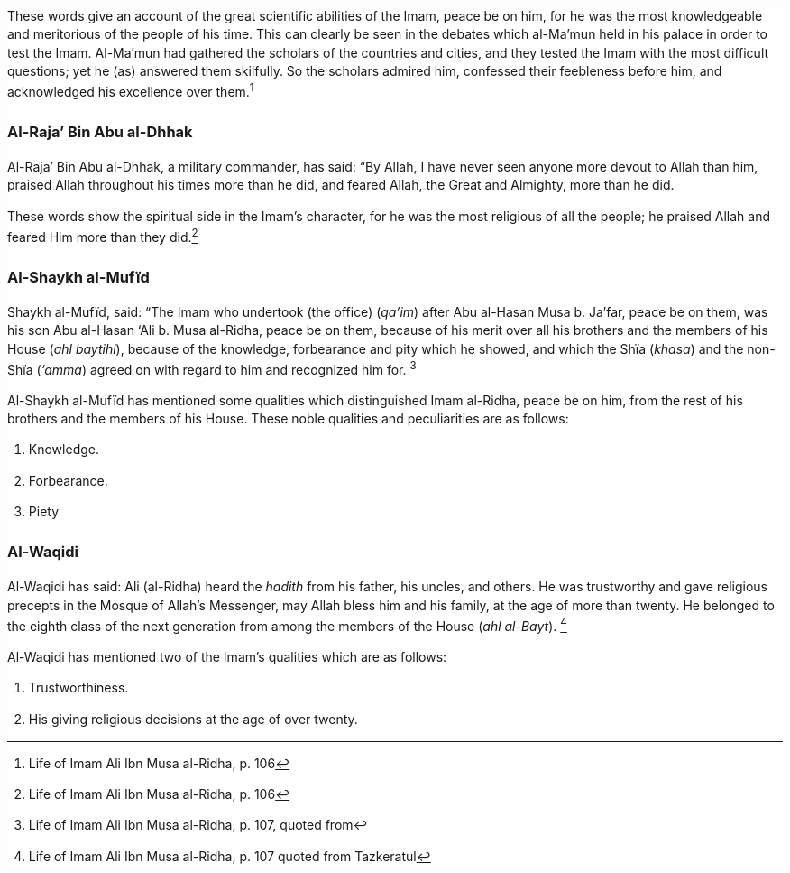 These words give an account of the great scientific abilities of the
Imam, peace be on him, for he was the most knowledgeable and meritorious
of the people of his time. This can clearly be seen in the debates which
al-Ma’mun held in his palace in order to test the Imam. Al-Ma’mun had
gathered the scholars of the countries and cities, and they tested the
Imam with the most difficult questions; yet he (as) answered them
skilfully. So the scholars admired him, confessed their feebleness
before him, and acknowledged his excellence over them.[^53]

### Al-Raja’ Bin Abu al-Dhhak

Al-Raja’ Bin Abu al-Dhhak, a military commander, has said: “By Allah, I
have never seen anyone more devout to Allah than him, praised Allah
throughout his times more than he did, and feared Allah, the Great and
Almighty, more than he did.

These words show the spiritual side in the Imam’s character, for he was
the most religious of all the people; he praised Allah and feared Him
more than they did.[^54]

### Al-Shaykh al-Mufïd

Shaykh al-Mufïd, said: “The Imam who undertook (the office) (*qa’im*)
after Abu al-Hasan Musa b. Ja’far, peace be on them, was his son Abu
al-Hasan ‘Ali b. Musa al-Ridha, peace be on them, because of his merit
over all his brothers and the members of his House (*ahl baytihi*),
because of the knowledge, forbearance and pity which he showed, and
which the Shïa (*khasa*) and the non-Shïa (*‘amma*) agreed on with
regard to him and recognized him for. [^55]

Al-Shaykh al-Mufïd has mentioned some qualities which distinguished Imam
al-Ridha, peace be on him, from the rest of his brothers and the members
of his House. These noble qualities and peculiarities are as follows:

1. Knowledge.

2. Forbearance.

3. Piety

### Al-Waqidi

Al-Waqidi has said: Ali (al-Ridha) heard the *hadith* from his father,
his uncles, and others. He was trustworthy and gave religious precepts
in the Mosque of Allah’s Messenger, may Allah bless him and his family,
at the age of more than twenty. He belonged to the eighth class of the
next generation from among the members of the House (*ahl al-Bayt*).
[^56]

Al-Waqidi has mentioned two of the Imam’s qualities which are as
follows:

1. Trustworthiness.

2. His giving religious decisions at the age of over twenty.


[^1]: Jawadi, Allamah Zeeshan Haider, Nuqoosh Ismat, p. 599 quotes from
[^2]: Nuqoosh Ismat, p. 600, quotes from Behaar al-Anwaar, vol. 11, p.
[^3]: Tohaf ul Uqool, p. 411; Nuqoosh Ismat, p. 602
[^4]: Nuqoosh Ismat, p. 611 quotes from Behaar al-Anwaar, vol. 11, p.
[^5]: Nuqoosh Ismat, pp. 611, 612 quoted from Behaar al-Anwaar, vol. 11,
[^6]: Nuqoosh Ismat, p. 612 quoted from Behaar al-Anwaar vol. 11, p.
[^7]: Nuqoosh Ismat, p. 612 quoted from Behaar al-Anwaar, vol. 11, p.
[^8]: Nuqoosh Ismat, p. 613 quoted from Usul Kafi, vol. 1, p. 309;
[^9]: Nuqoosh Ismat, p. 614 quoted from Usul Kafi, vol. 1, p. 308;
[^10]: Nuqoosh Ismat, p. 614 quoted from Usul Kafi, vol. 1, p. 309;
[^11]: Ibid.
[^12]: Nuqoosh Ismat, p. 614 quoted from Kitab al-Irshad, p. 265;
[^13]: Nuqoosh Ismat, p. 215 quoted from Kitab al-Irshad, p. 310; Behaar
[^14]: Nuqoosh Ismat, p. 215 quoted from Behaar al-Anwaar, vol. 11, p.
[^15]: Kitab Al Irshad, p. 437 quoted from Al Kafi vol. 1, p. 308
[^16]: Kitab Al Irshad, p. 437 quoted from Al Kafi, vol. 1, p. 308
[^17]: Kitab Al Irshad, p. 439 quoted from Al Kafi, vol. 1, p. 310
[^18]: Kitab Al Irshad, pp. 439 & 440
[^19]: Nuqoosh Ismat, p. 616 quoted from Ibne Hajar Makki, p. 121
[^20]: Nuqoosh Ismat, p. 616 quoted from Ibne Talha Shafei, Matalibus
[^21]: Nuqoosh Ismat, p. 616 quoted from Allamah Shibli, Anwarul Akhbar,
[^22]: Nuqoosh Ismat, p. 616 quoted from Fusulul Muhaimma, Arjahul
[^23]: Nuqoosh Ismat, p. 616 quoted from Husayn Waiz Kashifi, Rauzatus
[^24]: Nuqoosh Ismat, p. 616 quoted from Rauzatul Ahbab
[^25]: Nuqoosh Ismat, p. 621 quoted from Wasilatun Najaat, p. 310,
[^26]: Nuqoosh Ismat, pp. 604-605 quoted from Manaqib, Ibne Shahr Ashob
[^27]: Al Mufid, Shaykh Kitab Al Irshad, p. 454
[^28]: Al-’Amal wa Huqooq al-’Amil fi al-Islam, p. 135
[^29]: Man La Yahdarahu al-Faqeeh, vol. 3, p. 53.
[^30]: Nuqqosh Ismat, p. 619 quoted from Al Kuna wal Alqaab, vol. 2, p.
[^31]: Surah An’am (6), Ayah 83
[^32]: Surah An’am (6), Ayah 84
[^33]: Surah An’am (6), Ayah 85
[^34]: Surah Aal-e-Imran (3), Ayah 61
[^35]: Uyun al-Akhbar al-Ridha: vol. 1, p. 81; Ehtejaj al-Tabarsi: vol.
[^36]: Tohaf al-Uqool, p. 425
[^37]: Behaar al-Anwaar, vol. 71, p. 143
[^38]: Usool al-Kafi, vol. 4, p. 191
[^39]: Tohaf al-Uqool, p. 416
[^40]: Tohaf al-Uqool, p. 425
[^41]: Tohaf al-Uqool, p. 425
[^42]: Tohaf al-Uqool , p. 434
[^43]: Tohaf al-Uqool , p. 437
[^44]: Al Kafi, vol. 2, p. 65
[^45]: Behaar al-Anwaar, vol. 103, p. 4
[^46]: Tohaf al-Uqool, p. 383
[^47]: Tohaf al-Uqool, p. 395
[^48]: ‘Reza’ as per the Persian and Urdu pronounciation.
[^49]: Al-Qarashi, Baqir Sharif, Life of Imam Ali Ibn Musa al-Ridha, p.
[^50]: Life of Imam Ali Ibn Musa al-Ridha, pp. 64-66
[^51]: Life of Imam Ali Ibn Musa al-Ridha, p. 67 quoted from al-Majlisi,
[^52]: Life of Imam Ali Ibn Musa al-Ridha, p. 106
[^53]: Life of Imam Ali Ibn Musa al-Ridha, p. 106
[^54]: Life of Imam Ali Ibn Musa al-Ridha, p. 106
[^55]: Life of Imam Ali Ibn Musa al-Ridha, p. 107, quoted from
[^56]: Life of Imam Ali Ibn Musa al-Ridha, p. 107 quoted from Tazkeratul
[^57]: Life of Imam Ali Ibn Musa al-Ridha, p. 108 quoted from Umdatu
[^58]: Life of Imam Ali Ibn Musa al-Ridha, p. 208 quoted from Al-Nujum
[^59]: Life of Imam Ali Ibn Musa al-Ridha, p. 108 quoted from Khulasat
[^60]: Life of Imam Ali Ibn Musa al-Ridha, p. 109 quoted from Tahzeeb
[^61]: Life of Imam Ali Ibn Musa al-Ridha, p. 109 quoted from Mir’at
[^62]: The Life of Imam Ali Ibn Musa al-Ridha, p. 109
[^63]: The Life of Imam Ali Ibn Musa al-Ridha, p. 110 quoted from Sirat
[^64]: The Life of Imam Ali Ibn Musa al-Ridha, p. 111 quoted from Tarikh
[^65]: The Life of Imam Ali Ibn Musa al-Ridha, p. 111
[^66]: The Life of Imam Ali Ibn Musa al-Ridha, p. 111 quoted from
[^67]: The Life of Imam Ali Ibn Musa al-Ridha, p. 111 quoted from Uyyun
[^68]: The Life of Imam Ali Ibn Musa al-Ridha, p. 111
[^69]: The Life of Imam Ali Ibn Musa al-Ridha, p. 112
[^70]: The Life of Imam Ali Ibn Musa al-Ridha, p. 136 quoted from Hayat
[^71]: The Life of Imam Ali Ibn Musa al-Ridha, p. 137 quoted from Kashf
[^72]: The Life of Imam Ali Ibn Musa al-Ridha, p. 137 quoted from Kashf
[^73]: The Life of Imam Ali Ibn Musa al-Ridha, p. 138 quoted from
[^74]: The Life of Imam Ali Ibn Musa al-Ridha, p. 138 quoted from ‘Uyun
[^75]: The Life of Imam Ali Ibn Musa al-Ridha, p. 138 quoted from ‘Uyun
[^76]: The Life of Imam Ali Ibn Musa al-Ridha, pp. 158-159
[^77]: The Life of Imam Ali Ibn Musa al-Ridha, p. 195
[^78]: The Life of Imam Ali Ibn Musa al-Ridha p 199 -204
[^79]: The Life of Imam Ali Ibn Musa al-Ridha p 206
[^80]: The Life of Imam Ali Ibn Musa al-Ridha, pp. 208-212
[^81]: The Life of Imam Ali Ibn Musa al-Ridha, pp. 174-175